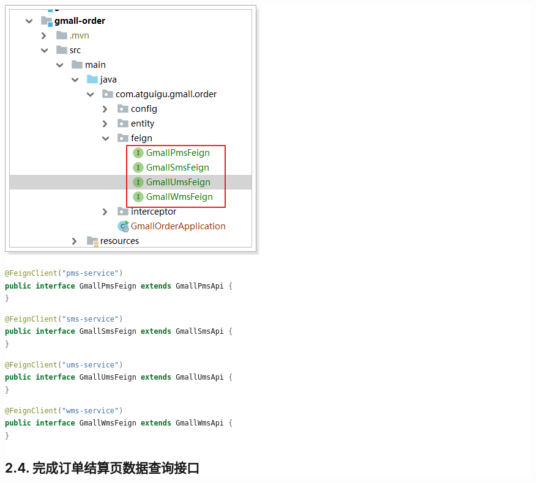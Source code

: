  ![1570975333027](assets/1570975333027.png)

```java
@FeignClient("pms-service")
public interface GmallPmsFeign extends GmallPmsApi {
}
```

```java
@FeignClient("sms-service")
public interface GmallSmsFeign extends GmallSmsApi {
}
```

```java
@FeignClient("ums-service")
public interface GmallUmsFeign extends GmallUmsApi {
}
```

```java
@FeignClient("wms-service")
public interface GmallWmsFeign extends GmallWmsApi {
}
```



## 2.4.   完成订单结算页数据查询接口
